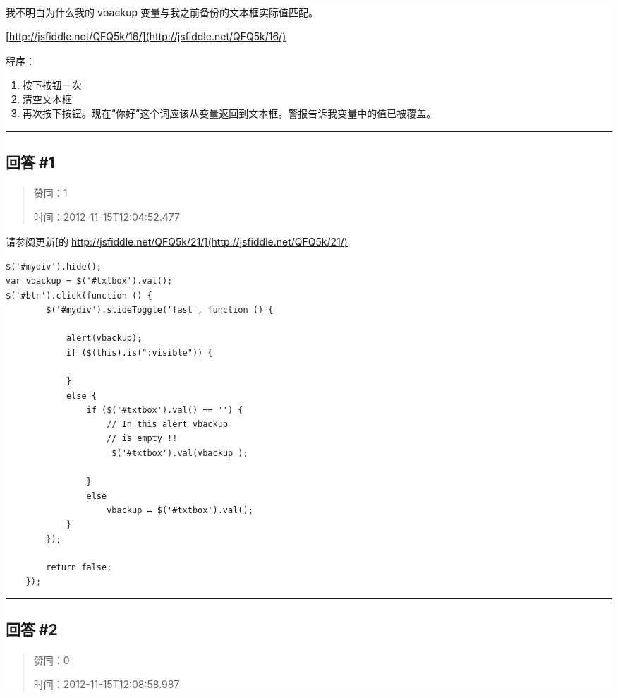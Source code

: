 ```
```

我不明白为什么我的 vbackup 变量与我之前备份的文本框实际值匹配。

[http://jsfiddle.net/QFQ5k/16/](http://jsfiddle.net/QFQ5k/16/)

程序：

1.  按下按钮一次
2.  清空文本框
3.  再次按下按钮。现在“你好”这个词应该从变量返回到文本框。警报告诉我变量中的值已被覆盖。

* * *

## 回答 #1

> 赞同：1
> 
> 时间：2012-11-15T12:04:52.477

请参阅更新[的 http://jsfiddle.net/QFQ5k/21/](http://jsfiddle.net/QFQ5k/21/)

```
$('#mydiv').hide();
var vbackup = $('#txtbox').val();
$('#btn').click(function () {
        $('#mydiv').slideToggle('fast', function () {

            alert(vbackup);
            if ($(this).is(":visible")) {

            }
            else {
                if ($('#txtbox').val() == '') {
                    // In this alert vbackup
                    // is empty !!
                     $('#txtbox').val(vbackup );

                }
                else 
                    vbackup = $('#txtbox').val();
            }
        });

        return false;
    }); 
```

* * *

## 回答 #2

> 赞同：0
> 
> 时间：2012-11-15T12:08:58.987
